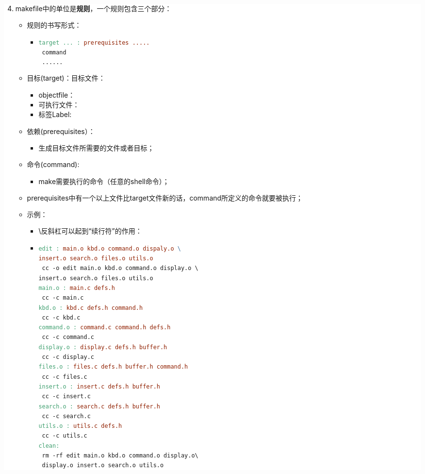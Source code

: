 4. makefile中的单位是**规则**，一个规则包含三个部分：

   - 规则的书写形式：

     - ```makefile
       target ... : prerequisites .....
       	command
       	......
       ```

   - 目标(target)：目标文件：

     - objectfile：
     - 可执行文件：
     - 标签Label:

   - 依赖(prerequisites）：

     - 生成目标文件所需要的文件或者目标；

   - 命令(command):

     - make需要执行的命令（任意的shell命令）；

   - prerequisites中有一个以上文件比target文件新的话，command所定义的命令就要被执行；

   - 示例：

     - \\反斜杠可以起到“续行符”的作用：

     - ```makefile
       edit : main.o kbd.o command.o dispaly.o \
       insert.o search.o files.o utils.o
       	cc -o edit main.o kbd.o command.o display.o \
       insert.o search.o files.o utils.o
       main.o : main.c defs.h
       	cc -c main.c
       kbd.o : kbd.c defs.h command.h
       	cc -c kbd.c
       command.o : command.c command.h defs.h
       	cc -c command.c
       display.o : display.c defs.h buffer.h
       	cc -c display.c
       files.o : files.c defs.h buffer.h command.h
       	cc -c files.c
       insert.o : insert.c defs.h buffer.h
       	cc -c insert.c
       search.o : search.c defs.h buffer.h
       	cc -c search.c
       utils.o : utils.c defs.h
       	cc -c utils.c
       clean:
       	rm -rf edit main.o kbd.o command.o display.o\
       	display.o insert.o search.o utils.o
       
       ```
